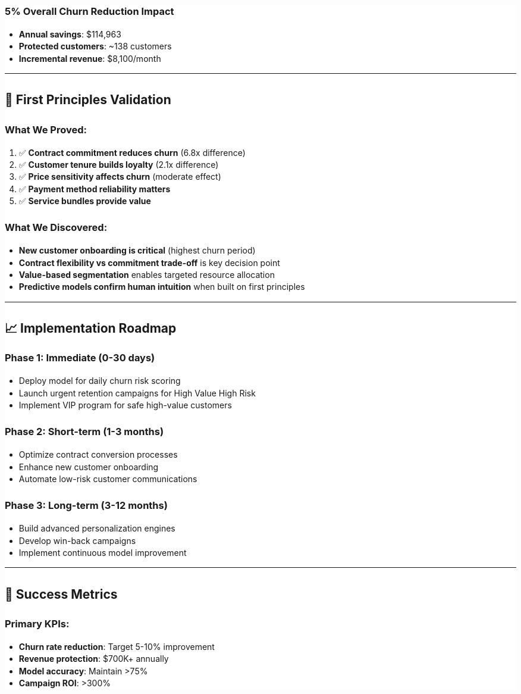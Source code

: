 ### **5% Overall Churn Reduction Impact**
- **Annual savings**: $114,963
- **Protected customers**: ~138 customers
- **Incremental revenue**: $8,100/month

---

## 🔬 First Principles Validation

### **What We Proved**:
1. ✅ **Contract commitment reduces churn** (6.8x difference)
2. ✅ **Customer tenure builds loyalty** (2.1x difference)
3. ✅ **Price sensitivity affects churn** (moderate effect)
4. ✅ **Payment method reliability matters**
5. ✅ **Service bundles provide value**

### **What We Discovered**:
- **New customer onboarding is critical** (highest churn period)
- **Contract flexibility vs commitment trade-off** is key decision point
- **Value-based segmentation** enables targeted resource allocation
- **Predictive models confirm human intuition** when built on first principles

---

## 📈 Implementation Roadmap

### **Phase 1: Immediate (0-30 days)**
- Deploy model for daily churn risk scoring
- Launch urgent retention campaigns for High Value High Risk
- Implement VIP program for safe high-value customers

### **Phase 2: Short-term (1-3 months)**
- Optimize contract conversion processes
- Enhance new customer onboarding
- Automate low-risk customer communications

### **Phase 3: Long-term (3-12 months)**
- Build advanced personalization engines
- Develop win-back campaigns
- Implement continuous model improvement

---

## 🎯 Success Metrics

### **Primary KPIs**:
- **Churn rate reduction**: Target 5-10% improvement
- **Revenue protection**: $700K+ annually
- **Model accuracy**: Maintain >75%
- **Campaign ROI**: >300%
